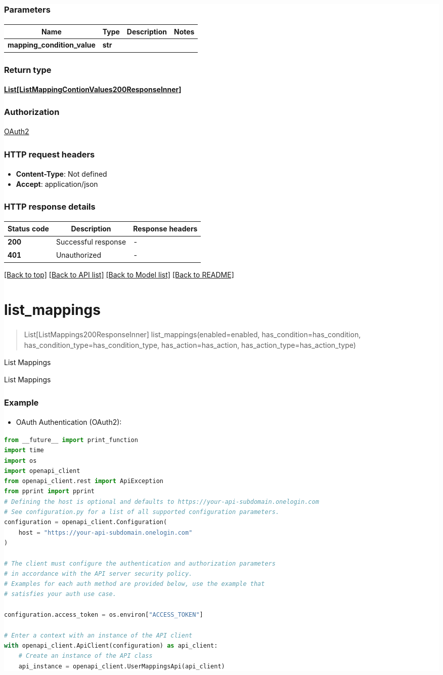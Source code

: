 ### Parameters

Name | Type | Description  | Notes
------------- | ------------- | ------------- | -------------
 **mapping_condition_value** | **str**|  | 

### Return type

[**List[ListMappingContionValues200ResponseInner]**](ListMappingContionValues200ResponseInner.md)

### Authorization

[OAuth2](../README.md#OAuth2)

### HTTP request headers

 - **Content-Type**: Not defined
 - **Accept**: application/json

### HTTP response details
| Status code | Description | Response headers |
|-------------|-------------|------------------|
**200** | Successful response |  -  |
**401** | Unauthorized |  -  |

[[Back to top]](#) [[Back to API list]](../README.md#documentation-for-api-endpoints) [[Back to Model list]](../README.md#documentation-for-models) [[Back to README]](../README.md)

# **list_mappings**
> List[ListMappings200ResponseInner] list_mappings(enabled=enabled, has_condition=has_condition, has_condition_type=has_condition_type, has_action=has_action, has_action_type=has_action_type)

List Mappings

List Mappings

### Example

* OAuth Authentication (OAuth2):
```python
from __future__ import print_function
import time
import os
import openapi_client
from openapi_client.rest import ApiException
from pprint import pprint
# Defining the host is optional and defaults to https://your-api-subdomain.onelogin.com
# See configuration.py for a list of all supported configuration parameters.
configuration = openapi_client.Configuration(
    host = "https://your-api-subdomain.onelogin.com"
)

# The client must configure the authentication and authorization parameters
# in accordance with the API server security policy.
# Examples for each auth method are provided below, use the example that
# satisfies your auth use case.

configuration.access_token = os.environ["ACCESS_TOKEN"]

# Enter a context with an instance of the API client
with openapi_client.ApiClient(configuration) as api_client:
    # Create an instance of the API class
    api_instance = openapi_client.UserMappingsApi(api_client)
```